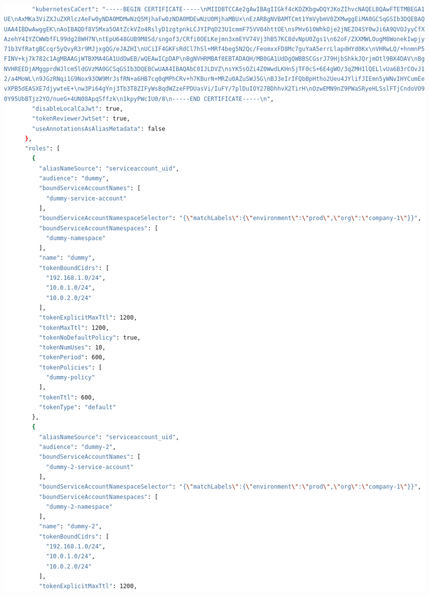 ```bash
        "kubernetesCaCert": "-----BEGIN CERTIFICATE-----\nMIIDBTCCAe2gAwIBAgIIGkf4cKDZKbgwDQYJKoZIhvcNAQELBQAwFTETMBEGA1UE\nAxMKa3ViZXJuZXRlczAeFw0yNDA0MDMwNzQ5MjhaFw0zNDA0MDEwNzU0MjhaMBUx\nEzARBgNVBAMTCmt1YmVybmV0ZXMwggEiMA0GCSqGSIb3DQEBAQUAA4IBDwAwggEK\nAoIBAQDf8V5Mxa5OAtZckVZo4RslyD1zgtpnkLCJYIPqD23U1cmmF75VV04httOE\nsPHv610WhkOje2jNEZO4SY0wJi6A9QVOJyyCfXAzehY4IYZCWWbfFL99dg28WH7N\ntEpU648GUB9M8Sd/sngof3/CRfi0OELKejmn3xmEYV74Vj3hB57KC8dvNpU0Zgs1\n62oF/ZXXMWLOugM8WonekIwpjy71b3VfRatgBCcqr5yQvyR3r9MJjxgQG/eJAZHI\nUCiIF4GKFsRdCl7hSl+MRf4beg5N2Qc/FeomxxFD8Mc7guYaA5errLlapdHYd0Kx\nVHRwLQ/+hnmnP5FINV+kj7k782c1AgMBAAGjWTBXMA4GA1UdDwEB/wQEAwICpDAP\nBgNVHRMBAf8EBTADAQH/MB0GA1UdDgQWBBSCGsrJ79HjbShkkJQrjmOtl9BX4DAV\nBgNVHREEDjAMggprdWJlcm5ldGVzMA0GCSqGSIb3DQEBCwUAA4IBAQAbC0IJLDVZ\nsYK5sOZi4Z0WwdLKHn5jTF0cS+6E4gWO/3qZMH1lQELlvUa6B3rCOvJ12/a4MoWL\n9JGzRNqi1G9Nox93OW9MrJsfRN+a6HB7cq0qMPhCRv+h7KBurN+MRZu0AZuSWJ5G\nBJ3eIrIFQbBpHtho2Ueu4JYlifJIEmn5yWNvIHYCumEevXPB5dEASXE7djywteE+\nw3Pi64gYnj3Tb3T8ZIFyWsBqdWZzeFPDUasVi/IuFY/7plDuIOY27BDhhvX2TirH\nOzwEMN9nZ9PWaSRyeHLSslFTjCndoVO90Y95UbBTjz2YO/nueG+4UN08ApqSffzk\n1kpyPWcIU0/8\n-----END CERTIFICATE-----\n",
        "disableLocalCaJwt": true,
        "tokenReviewerJwtSet": true,
        "useAnnotationsAsAliasMetadata": false
      },
      "roles": [
        {
          "aliasNameSource": "serviceaccount_uid",
          "audience": "dummy",
          "boundServiceAccountNames": [
            "dummy-service-account"
          ],
          "boundServiceAccountNamespaceSelector": "{\"matchLabels\":{\"environment\":\"prod\",\"org\":\"company-1\"}}",
          "boundServiceAccountNamespaces": [
            "dummy-namespace"
          ],
          "name": "dummy",
          "tokenBoundCidrs": [
            "192.168.1.0/24",
            "10.0.1.0/24",
            "10.0.2.0/24"
          ],
          "tokenExplicitMaxTtl": 1200,
          "tokenMaxTtl": 1200,
          "tokenNoDefaultPolicy": true,
          "tokenNumUses": 10,
          "tokenPeriod": 600,
          "tokenPolicies": [
            "dummy-policy"
          ],
          "tokenTtl": 600,
          "tokenType": "default"
        },
        {
          "aliasNameSource": "serviceaccount_uid",
          "audience": "dummy-2",
          "boundServiceAccountNames": [
            "dummy-2-service-account"
          ],
          "boundServiceAccountNamespaceSelector": "{\"matchLabels\":{\"environment\":\"prod\",\"org\":\"company-1\"}}",
          "boundServiceAccountNamespaces": [
            "dummy-2-namespace"
          ],
          "name": "dummy-2",
          "tokenBoundCidrs": [
            "192.168.1.0/24",
            "10.0.1.0/24",
            "10.0.2.0/24"
          ],
          "tokenExplicitMaxTtl": 1200,
```
